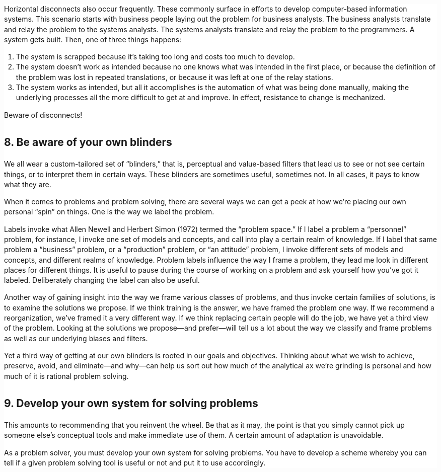 Horizontal disconnects also occur frequently. These commonly surface in efforts to develop computer-based information systems. This scenario starts with business people laying out the problem for business analysts. The business analysts translate and relay the problem to the systems analysts. The systems analysts translate and relay the problem to the programmers. A system gets built. Then, one of three things happens:

1. The system is scrapped because it’s taking too long and costs too much to develop.
2. The system doesn’t work as intended because no one knows what was intended in the first place, or because the definition of the problem was lost in repeated translations, or because it was left at one of the relay stations.
3. The system works as intended, but all it accomplishes is the automation of what was being done manually, making the underlying processes all the more difficult to get at and improve. In effect, resistance to change is mechanized.

Beware of disconnects!

## 8\. Be aware of your own blinders

We all wear a custom-tailored set of “blinders,” that is, perceptual and value-based filters that lead us to see or not see certain things, or to interpret them in certain ways. These blinders are sometimes useful, sometimes not. In all cases, it pays to know what they are.

When it comes to problems and problem solving, there are several ways we can get a peek at how we’re placing our own personal “spin” on things. One is the way we label the problem.

Labels invoke what Allen Newell and Herbert Simon (1972) termed the “problem space.” If I label a problem a “personnel” problem, for instance, I invoke one set of models and concepts, and call into play a certain realm of knowledge. If I label that same problem a “business” problem, or a “production” problem, or “an attitude” problem, I invoke different sets of models and concepts, and different realms of knowledge. Problem labels influence the way I frame a problem, they lead me look in different places for different things. It is useful to pause during the course of working on a problem and ask yourself how you’ve got it labeled. Deliberately changing the label can also be useful.

Another way of gaining insight into the way we frame various classes of problems, and thus invoke certain families of solutions, is to examine the solutions we propose. If we think training is the answer, we have framed the problem one way. If we recommend a reorganization, we’ve framed it a very different way. If we think replacing certain people will do the job, we have yet a third view of the problem. Looking at the solutions we propose—and prefer—will tell us a lot about the way we classify and frame problems as well as our underlying biases and filters.

Yet a third way of getting at our own blinders is rooted in our goals and objectives. Thinking about what we wish to achieve, preserve, avoid, and eliminate—and why—can help us sort out how much of the analytical ax we’re grinding is personal and how much of it is rational problem solving.

## 9\. Develop your own system for solving problems

This amounts to recommending that you reinvent the wheel. Be that as it may, the point is that you simply cannot pick up someone else’s conceptual tools and make immediate use of them. A certain amount of adaptation is unavoidable.

As a problem solver, you must develop your own system for solving problems. You have to develop a scheme whereby you can tell if a given problem solving tool is useful or not and put it to use accordingly.
